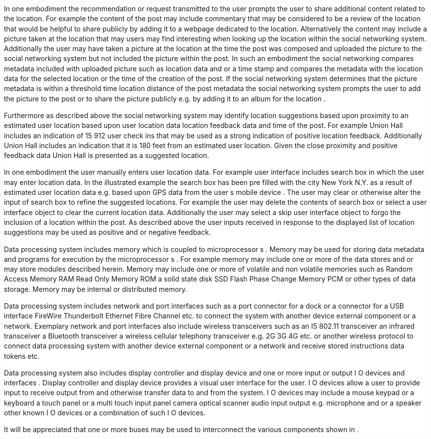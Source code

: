 In one embodiment the recommendation or request transmitted to the user prompts the user to share additional content related to the location. For example the content of the post may include commentary that may be considered to be a review of the location that would be helpful to share publicly by adding it to a webpage dedicated to the location. Alternatively the content may include a picture taken at the location that may users may find interesting when looking up the location within the social networking system. Additionally the user may have taken a picture at the location at the time the post was composed and uploaded the picture to the social networking system but not included the picture within the post. In such an embodiment the social networking compares metadata included with uploaded picture such as location data and or a time stamp and compares the metadata with the location data for the selected location or the time of the creation of the post. If the social networking system determines that the picture metadata is within a threshold time location distance of the post metadata the social networking system prompts the user to add the picture to the post or to share the picture publicly e.g. by adding it to an album for the location .

Furthermore as described above the social networking system may identify location suggestions based upon proximity to an estimated user location based upon user location data location feedback data and time of the post. For example Union Hall includes an indication of 15 912 user check ins that may be used as a strong indication of positive location feedback. Additionally Union Hall includes an indication that it is 180 feet from an estimated user location. Given the close proximity and positive feedback data Union Hall is presented as a suggested location.

In one embodiment the user manually enters user location data. For example user interface includes search box in which the user may enter location data. In the illustrated example the search box has been pre filled with the city New York N.Y. as a result of estimated user location data e.g. based upon GPS data from the user s mobile device . The user may clear or otherwise alter the input of search box to refine the suggested locations. For example the user may delete the contents of search box or select a user interface object to clear the current location data. Additionally the user may select a skip user interface object to forgo the inclusion of a location within the post. As described above the user inputs received in response to the displayed list of location suggestions may be used as positive and or negative feedback.

Data processing system includes memory which is coupled to microprocessor s . Memory may be used for storing data metadata and programs for execution by the microprocessor s . For example memory may include one or more of the data stores and or may store modules described herein. Memory may include one or more of volatile and non volatile memories such as Random Access Memory RAM Read Only Memory ROM a solid state disk SSD Flash Phase Change Memory PCM or other types of data storage. Memory may be internal or distributed memory.

Data processing system includes network and port interfaces such as a port connector for a dock or a connector for a USB interface FireWire Thunderbolt Ethernet Fibre Channel etc. to connect the system with another device external component or a network. Exemplary network and port interfaces also include wireless transceivers such as an I5 802.11 transceiver an infrared transceiver a Bluetooth transceiver a wireless cellular telephony transceiver e.g. 2G 3G 4G etc. or another wireless protocol to connect data processing system with another device external component or a network and receive stored instructions data tokens etc.

Data processing system also includes display controller and display device and one or more input or output I O devices and interfaces . Display controller and display device provides a visual user interface for the user. I O devices allow a user to provide input to receive output from and otherwise transfer data to and from the system. I O devices may include a mouse keypad or a keyboard a touch panel or a multi touch input panel camera optical scanner audio input output e.g. microphone and or a speaker other known I O devices or a combination of such I O devices.

It will be appreciated that one or more buses may be used to interconnect the various components shown in .
